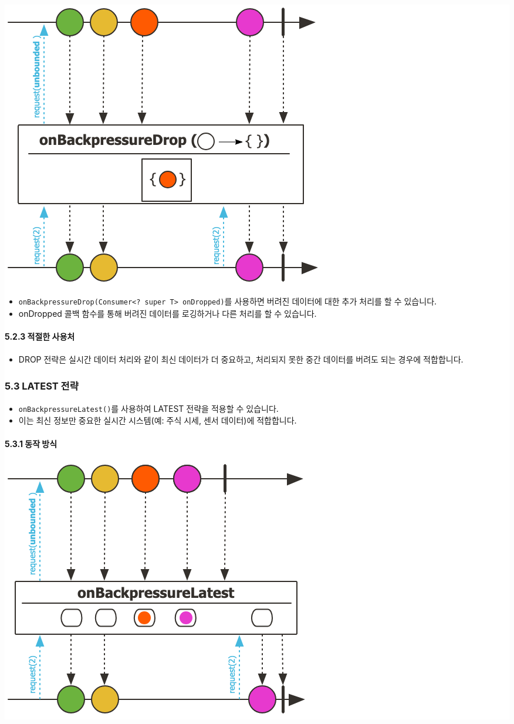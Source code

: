 ![img_3.png](img_3.png)

- `onBackpressureDrop(Consumer<? super T> onDropped)`를 사용하면 버려진 데이터에 대한 추가 처리를 할 수 있습니다.
- onDropped 콜백 함수를 통해 버려진 데이터를 로깅하거나 다른 처리를 할 수 있습니다.

#### 5.2.3 적절한 사용처

- DROP 전략은 실시간 데이터 처리와 같이 최신 데이터가 더 중요하고, 처리되지 못한 중간 데이터를 버려도 되는 경우에 적합합니다.

### 5.3 LATEST 전략

- `onBackpressureLatest()`를 사용하여 LATEST 전략을 적용할 수 있습니다.
- 이는 최신 정보만 중요한 실시간 시스템(예: 주식 시세, 센서 데이터)에 적합합니다.

#### 5.3.1 동작 방식

![img_5.png](img_5.png)
